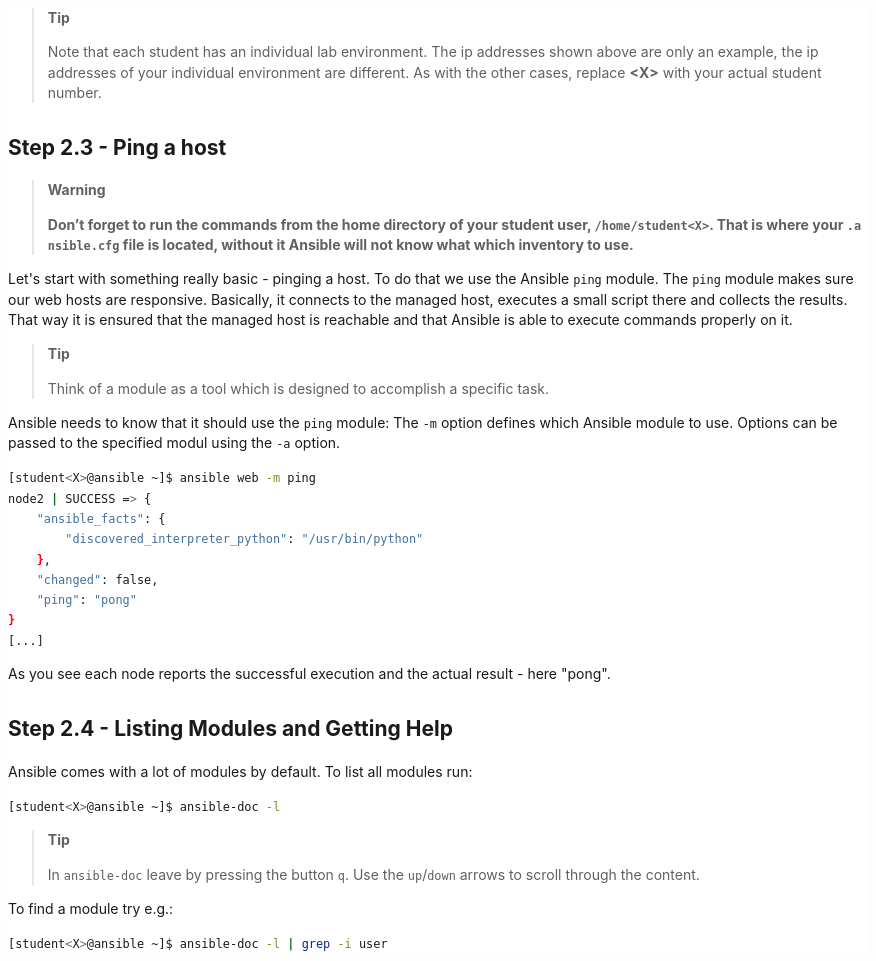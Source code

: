 > **Tip**
> 
> Note that each student has an individual lab environment. The ip addresses shown above are only an example, the ip addresses of your individual environment are different. As with the other cases, replace **\<X\>** with your actual student number.

## Step 2.3 - Ping a host

> **Warning**
> 
> **Don’t forget to run the commands from the home directory of your student user, `/home/student<X>`. That is where your `.ansible.cfg` file is located, without it Ansible will not know what which inventory to use.**

Let's start with something really basic - pinging a host. To do that we use the Ansible `ping` module. The `ping` module makes sure our web hosts are responsive. Basically, it connects to the managed host, executes a small script there and collects the results. That way it is ensured that the managed host is reachable and that Ansible is able to execute commands properly on it.

> **Tip**
> 
> Think of a module as a tool which is designed to accomplish a specific task.

Ansible needs to know that it should use the `ping` module: The `-m` option defines which Ansible module to use. Options can be passed to the specified modul using the `-a` option.

```bash
[student<X>@ansible ~]$ ansible web -m ping
node2 | SUCCESS => {
    "ansible_facts": {
        "discovered_interpreter_python": "/usr/bin/python"
    }, 
    "changed": false, 
    "ping": "pong"
}
[...]
```

As you see each node reports the successful execution and the actual result - here "pong".

## Step 2.4 - Listing Modules and Getting Help

Ansible comes with a lot of modules by default. To list all modules run:

```bash
[student<X>@ansible ~]$ ansible-doc -l
```

> **Tip**
> 
> In `ansible-doc` leave by pressing the button `q`. Use the `up`/`down` arrows to scroll through the content.

To find a module try e.g.:

```bash
[student<X>@ansible ~]$ ansible-doc -l | grep -i user
```
